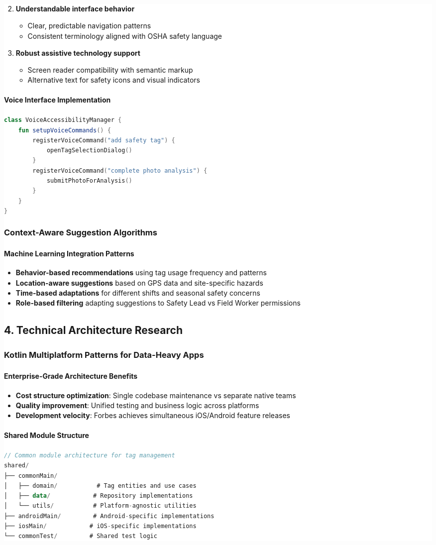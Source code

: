 2. **Understandable interface behavior**
   - Clear, predictable navigation patterns
   - Consistent terminology aligned with OSHA safety language
   
3. **Robust assistive technology support**
   - Screen reader compatibility with semantic markup
   - Alternative text for safety icons and visual indicators

#### Voice Interface Implementation
```kotlin
class VoiceAccessibilityManager {
    fun setupVoiceCommands() {
        registerVoiceCommand("add safety tag") { 
            openTagSelectionDialog() 
        }
        registerVoiceCommand("complete photo analysis") { 
            submitPhotoForAnalysis() 
        }
    }
}
```

### Context-Aware Suggestion Algorithms

#### Machine Learning Integration Patterns
- **Behavior-based recommendations** using tag usage frequency and patterns
- **Location-aware suggestions** based on GPS data and site-specific hazards
- **Time-based adaptations** for different shifts and seasonal safety concerns
- **Role-based filtering** adapting suggestions to Safety Lead vs Field Worker permissions

## 4. Technical Architecture Research

### Kotlin Multiplatform Patterns for Data-Heavy Apps

#### Enterprise-Grade Architecture Benefits
- **Cost structure optimization**: Single codebase maintenance vs separate native teams
- **Quality improvement**: Unified testing and business logic across platforms
- **Development velocity**: Forbes achieves simultaneous iOS/Android feature releases

#### Shared Module Structure
```kotlin
// Common module architecture for tag management
shared/
├── commonMain/
│   ├── domain/           # Tag entities and use cases
│   ├── data/            # Repository implementations
│   └── utils/           # Platform-agnostic utilities
├── androidMain/         # Android-specific implementations
├── iosMain/            # iOS-specific implementations
└── commonTest/         # Shared test logic
```
